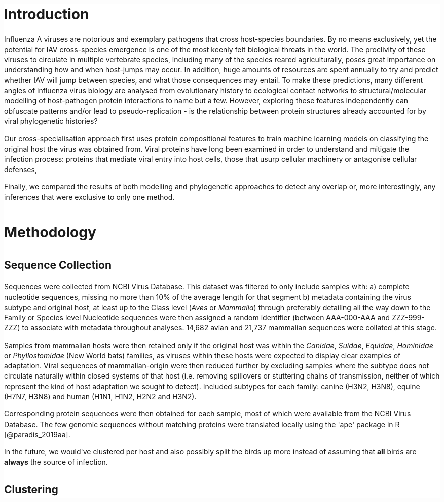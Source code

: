 # Introduction

Influenza A viruses are notorious and exemplary pathogens that cross host-species boundaries. By no means exclusively, yet the potential for IAV cross-species emergence is one of the most keenly felt biological threats in the world. The proclivity of these viruses to circulate in multiple vertebrate species, including many of the species reared agriculturally, poses great importance on understanding how and when host-jumps may occur. In addition, huge amounts of resources are spent annually to try and predict whether IAV will jump between species, and what those consequences may entail. To make these predictions, many different angles of influenza virus biology are analysed from evolutionary history to ecological contact networks to structural/molecular modelling of host-pathogen protein interactions to name but a few. However, exploring these features independently can obfuscate patterns and/or lead to pseudo-replication - is the relationship between protein structures already accounted for by viral phylogenetic histories?

Our cross-specialisation approach first uses protein compositional features to train machine learning models on classifying the original host the virus was obtained from. Viral proteins have long been examined in order to understand and mitigate the infection process: proteins that mediate viral entry into host cells, those that usurp cellular machinery or antagonise cellular defenses, 

Finally, we compared the results of both modelling and phylogenetic approaches to detect any overlap or, more interestingly, any inferences that were exclusive to only one method.

# Methodology

## Sequence Collection

Sequences were collected from NCBI Virus Database. This dataset was filtered to only include samples with: a) complete nucleotide sequences, missing no more than 10% of the average length for that segment b) metadata containing the virus subtype and original host, at least up to the Class level (*Aves* or *Mammalia*) through preferably detailing all the way down to the Family or Species level Nucleotide sequences were then assigned a random identifier (between AAA-000-AAA and ZZZ-999-ZZZ) to associate with metadata throughout analyses. 14,682 avian and 21,737 mammalian sequences were collated at this stage.

Samples from mammalian hosts were then retained only if the original host was within the *Canidae*, *Suidae*, *Equidae*, *Hominidae* or *Phyllostomidae* (New World bats) families, as viruses within these hosts were expected to display clear examples of adaptation. Viral sequences of mammalian-origin were then reduced further by excluding samples where the subtype does not circulate naturally within closed systems of that host (i.e. removing spillovers or stuttering chains of transmission, neither of which represent the kind of host adaptation we sought to detect). Included subtypes for each family: canine (H3N2, H3N8), equine (H7N7, H3N8) and human (H1N1, H1N2, H2N2 and H3N2).

Corresponding protein sequences were then obtained for each sample, most of which were available from the NCBI Virus Database. The few genomic sequences without matching proteins were translated locally using the 'ape' package in R [@paradis_2019aa].

In the future, we would've clustered per host and also possibly split the birds up more instead of assuming that **all** birds are **always** the source of infection.

## Clustering

